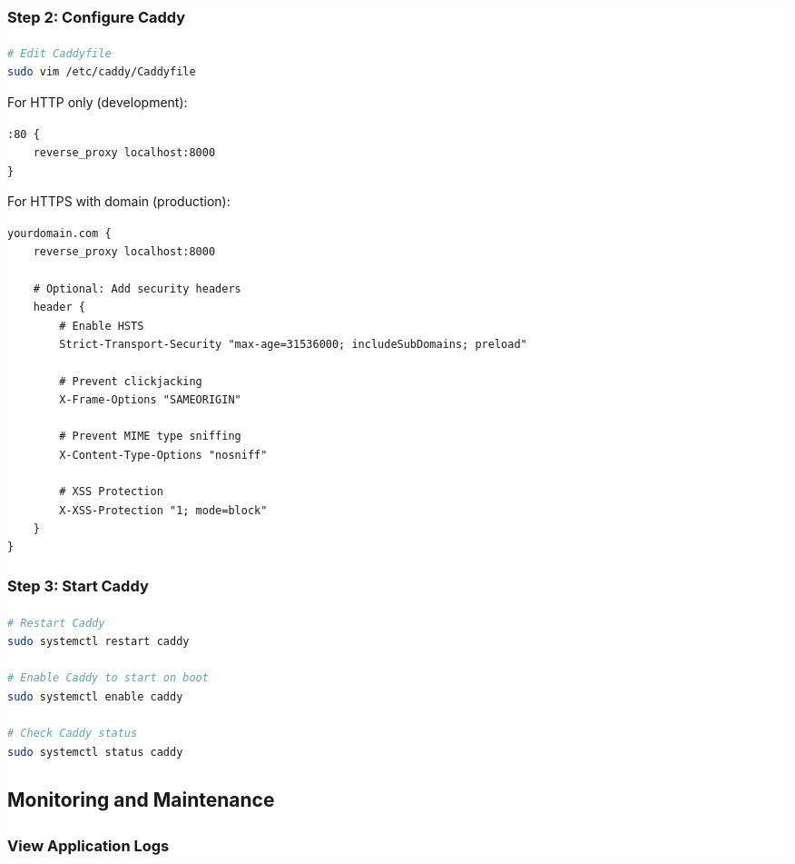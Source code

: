### Step 2: Configure Caddy

```bash
# Edit Caddyfile
sudo vim /etc/caddy/Caddyfile
```

For HTTP only (development):
```caddy
:80 {
    reverse_proxy localhost:8000
}
```

For HTTPS with domain (production):
```caddy
yourdomain.com {
    reverse_proxy localhost:8000
    
    # Optional: Add security headers
    header {
        # Enable HSTS
        Strict-Transport-Security "max-age=31536000; includeSubDomains; preload"
        
        # Prevent clickjacking
        X-Frame-Options "SAMEORIGIN"
        
        # Prevent MIME type sniffing
        X-Content-Type-Options "nosniff"
        
        # XSS Protection
        X-XSS-Protection "1; mode=block"
    }
}
```

### Step 3: Start Caddy

```bash
# Restart Caddy
sudo systemctl restart caddy

# Enable Caddy to start on boot
sudo systemctl enable caddy

# Check Caddy status
sudo systemctl status caddy
```

## Monitoring and Maintenance

### View Application Logs
